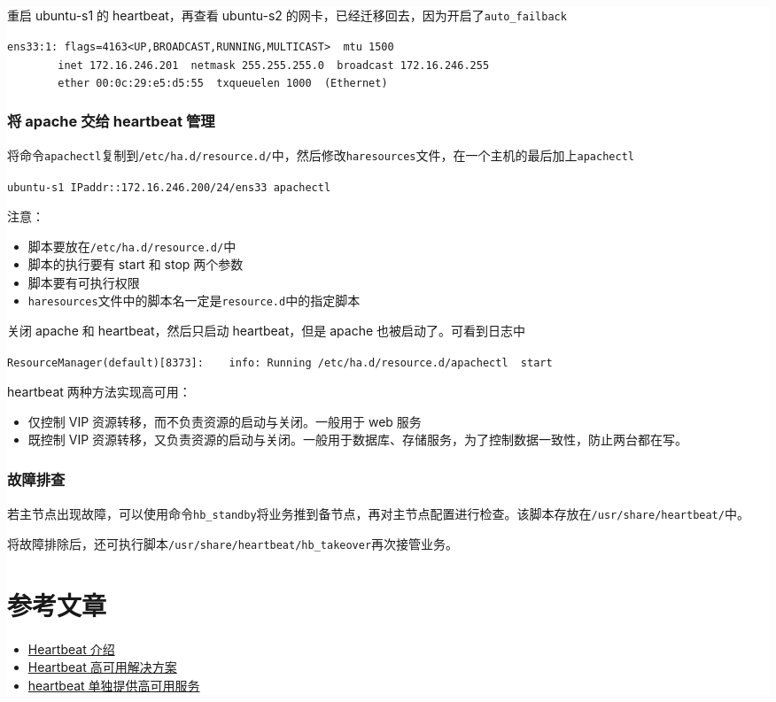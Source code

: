 重启 ubuntu-s1 的 heartbeat，再查看 ubuntu-s2 的网卡，已经迁移回去，因为开启了`auto_failback`

```
ens33:1: flags=4163<UP,BROADCAST,RUNNING,MULTICAST>  mtu 1500
        inet 172.16.246.201  netmask 255.255.255.0  broadcast 172.16.246.255
        ether 00:0c:29:e5:d5:55  txqueuelen 1000  (Ethernet)
```

### 将 apache 交给 heartbeat 管理

将命令`apachectl`复制到`/etc/ha.d/resource.d/`中，然后修改`haresources`文件，在一个主机的最后加上`apachectl`

```
ubuntu-s1 IPaddr::172.16.246.200/24/ens33 apachectl
```

注意：

- 脚本要放在`/etc/ha.d/resource.d/`中
- 脚本的执行要有 start 和 stop 两个参数
- 脚本要有可执行权限
- `haresources`文件中的脚本名一定是`resource.d`中的指定脚本

关闭 apache 和 heartbeat，然后只启动 heartbeat，但是 apache 也被启动了。可看到日志中

```
ResourceManager(default)[8373]:    info: Running /etc/ha.d/resource.d/apachectl  start
```

heartbeat 两种方法实现高可用：

- 仅控制 VIP 资源转移，而不负责资源的启动与关闭。一般用于 web 服务
- 既控制 VIP 资源转移，又负责资源的启动与关闭。一般用于数据库、存储服务，为了控制数据一致性，防止两台都在写。

### 故障排查

若主节点出现故障，可以使用命令`hb_standby`将业务推到备节点，再对主节点配置进行检查。该脚本存放在`/usr/share/heartbeat/`中。

将故障排除后，还可执行脚本`/usr/share/heartbeat/hb_takeover`再次接管业务。

# 参考文章

- [Heartbeat 介绍](https://blog.csdn.net/zyd_15221378768/article/details/78982353)
- [Heartbeat 高可用解决方案](https://www.cnblogs.com/zhangsubai/p/5393447.html)
- [heartbeat 单独提供高可用服务](https://www.cnblogs.com/f-ck-need-u/p/8587882.html)
